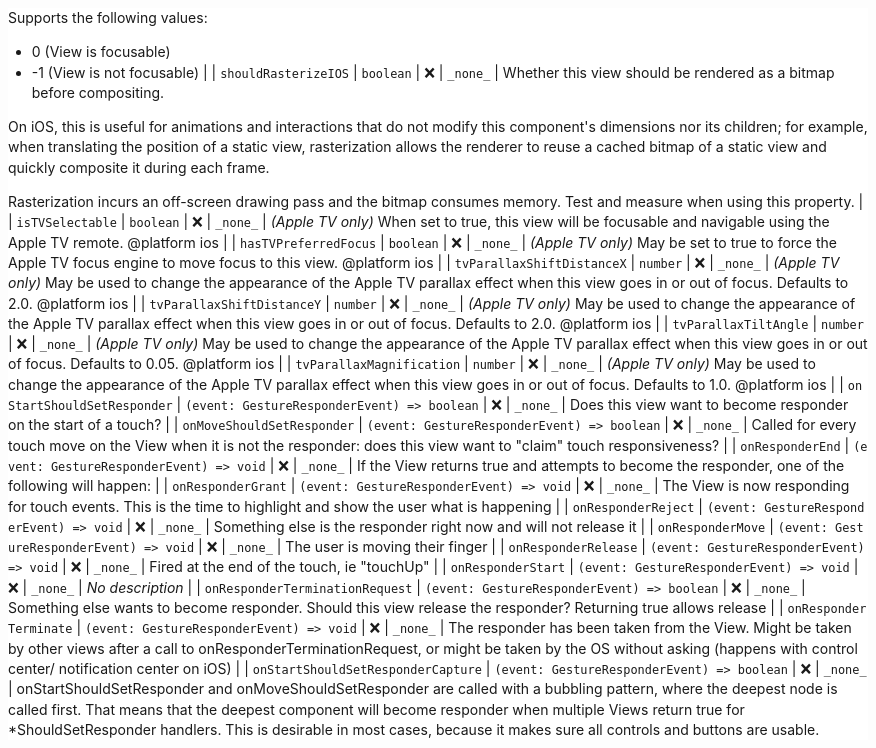 Supports the following values:

- 0 (View is focusable)
- -1 (View is not focusable) | | `shouldRasterizeIOS` | `boolean` | ❌ |
  `_none_` | Whether this view should be rendered as a bitmap before
  compositing.

On iOS, this is useful for animations and interactions that do not modify this
component's dimensions nor its children; for example, when translating the
position of a static view, rasterization allows the renderer to reuse a cached
bitmap of a static view and quickly composite it during each frame.

Rasterization incurs an off-screen drawing pass and the bitmap consumes memory.
Test and measure when using this property. | | `isTVSelectable` | `boolean` | ❌
| `_none_` | _(Apple TV only)_ When set to true, this view will be focusable and
navigable using the Apple TV remote. @platform ios | | `hasTVPreferredFocus` |
`boolean` | ❌ | `_none_` | _(Apple TV only)_ May be set to true to force the
Apple TV focus engine to move focus to this view. @platform ios | |
`tvParallaxShiftDistanceX` | `number` | ❌ | `_none_` | _(Apple TV only)_ May be
used to change the appearance of the Apple TV parallax effect when this view
goes in or out of focus. Defaults to 2.0. @platform ios | |
`tvParallaxShiftDistanceY` | `number` | ❌ | `_none_` | _(Apple TV only)_ May be
used to change the appearance of the Apple TV parallax effect when this view
goes in or out of focus. Defaults to 2.0. @platform ios | |
`tvParallaxTiltAngle` | `number` | ❌ | `_none_` | _(Apple TV only)_ May be used
to change the appearance of the Apple TV parallax effect when this view goes in
or out of focus. Defaults to 0.05. @platform ios | | `tvParallaxMagnification` |
`number` | ❌ | `_none_` | _(Apple TV only)_ May be used to change the
appearance of the Apple TV parallax effect when this view goes in or out of
focus. Defaults to 1.0. @platform ios | | `onStartShouldSetResponder` |
`(event: GestureResponderEvent) => boolean` | ❌ | `_none_` | Does this view
want to become responder on the start of a touch? | | `onMoveShouldSetResponder`
| `(event: GestureResponderEvent) => boolean` | ❌ | `_none_` | Called for every
touch move on the View when it is not the responder: does this view want to
"claim" touch responsiveness? | | `onResponderEnd` |
`(event: GestureResponderEvent) => void` | ❌ | `_none_` | If the View returns
true and attempts to become the responder, one of the following will happen: | |
`onResponderGrant` | `(event: GestureResponderEvent) => void` | ❌ | `_none_` |
The View is now responding for touch events. This is the time to highlight and
show the user what is happening | | `onResponderReject` |
`(event: GestureResponderEvent) => void` | ❌ | `_none_` | Something else is the
responder right now and will not release it | | `onResponderMove` |
`(event: GestureResponderEvent) => void` | ❌ | `_none_` | The user is moving
their finger | | `onResponderRelease` | `(event: GestureResponderEvent) => void`
| ❌ | `_none_` | Fired at the end of the touch, ie "touchUp" | |
`onResponderStart` | `(event: GestureResponderEvent) => void` | ❌ | `_none_` |
_No description_ | | `onResponderTerminationRequest` |
`(event: GestureResponderEvent) => boolean` | ❌ | `_none_` | Something else
wants to become responder. Should this view release the responder? Returning
true allows release | | `onResponderTerminate` |
`(event: GestureResponderEvent) => void` | ❌ | `_none_` | The responder has
been taken from the View. Might be taken by other views after a call to
onResponderTerminationRequest, or might be taken by the OS without asking
(happens with control center/ notification center on iOS) | |
`onStartShouldSetResponderCapture` | `(event: GestureResponderEvent) => boolean`
| ❌ | `_none_` | onStartShouldSetResponder and onMoveShouldSetResponder are
called with a bubbling pattern, where the deepest node is called first. That
means that the deepest component will become responder when multiple Views
return true for \*ShouldSetResponder handlers. This is desirable in most cases,
because it makes sure all controls and buttons are usable.

